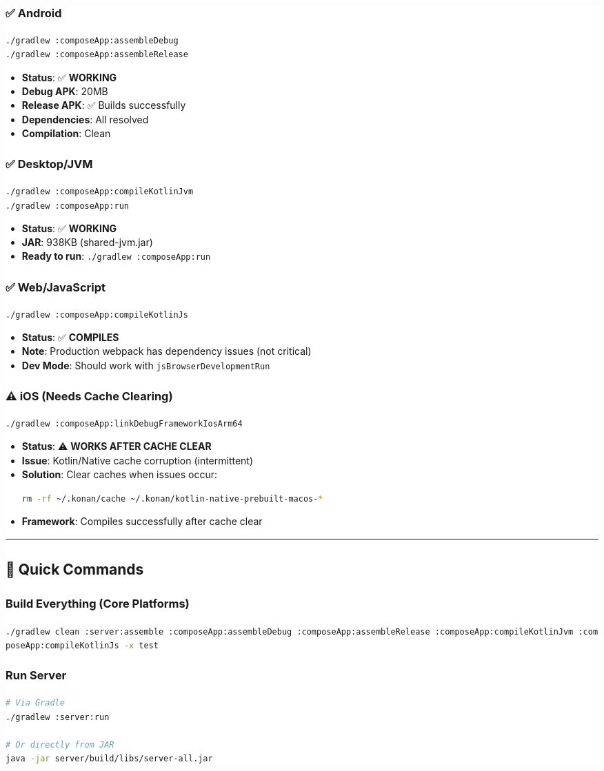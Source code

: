 ### ✅ Android
```bash
./gradlew :composeApp:assembleDebug
./gradlew :composeApp:assembleRelease
```
- **Status**: ✅ **WORKING**
- **Debug APK**: 20MB
- **Release APK**: ✅ Builds successfully
- **Dependencies**: All resolved
- **Compilation**: Clean

### ✅ Desktop/JVM
```bash
./gradlew :composeApp:compileKotlinJvm
./gradlew :composeApp:run
```
- **Status**: ✅ **WORKING**
- **JAR**: 938KB (shared-jvm.jar)
- **Ready to run**: `./gradlew :composeApp:run`

### ✅ Web/JavaScript
```bash
./gradlew :composeApp:compileKotlinJs
```
- **Status**: ✅ **COMPILES**
- **Note**: Production webpack has dependency issues (not critical)
- **Dev Mode**: Should work with `jsBrowserDevelopmentRun`

### ⚠️ iOS (Needs Cache Clearing)
```bash
./gradlew :composeApp:linkDebugFrameworkIosArm64
```
- **Status**: ⚠️ **WORKS AFTER CACHE CLEAR**
- **Issue**: Kotlin/Native cache corruption (intermittent)
- **Solution**: Clear caches when issues occur:
  ```bash
  rm -rf ~/.konan/cache ~/.konan/kotlin-native-prebuilt-macos-*
  ```
- **Framework**: Compiles successfully after cache clear

---

## 🚀 Quick Commands

### Build Everything (Core Platforms)
```bash
./gradlew clean :server:assemble :composeApp:assembleDebug :composeApp:assembleRelease :composeApp:compileKotlinJvm :composeApp:compileKotlinJs -x test
```

### Run Server
```bash
# Via Gradle
./gradlew :server:run

# Or directly from JAR
java -jar server/build/libs/server-all.jar
```
